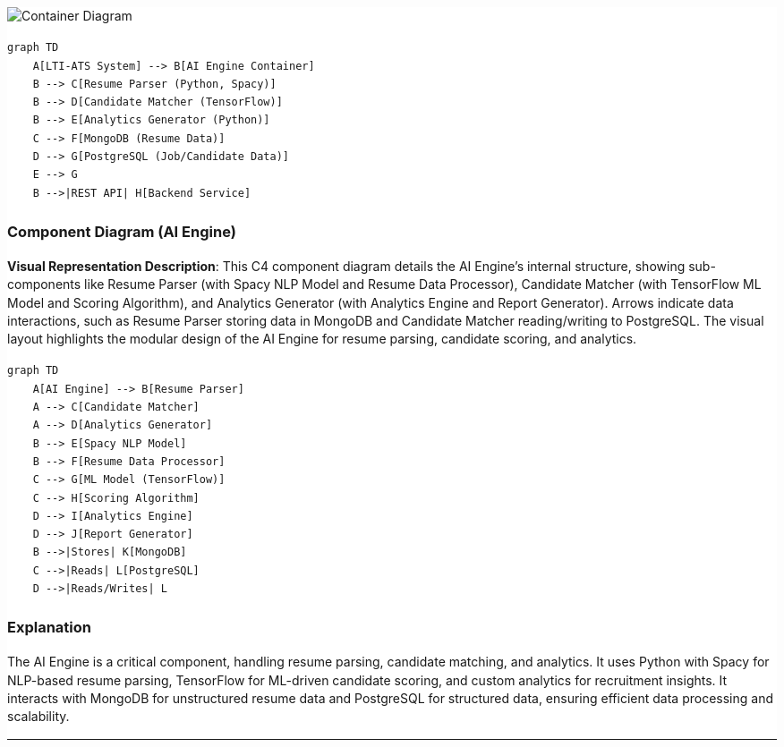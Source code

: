 ![Container Diagram](attachment://container_diagram.png)

```mermaid
graph TD
    A[LTI-ATS System] --> B[AI Engine Container]
    B --> C[Resume Parser (Python, Spacy)]
    B --> D[Candidate Matcher (TensorFlow)]
    B --> E[Analytics Generator (Python)]
    C --> F[MongoDB (Resume Data)]
    D --> G[PostgreSQL (Job/Candidate Data)]
    E --> G
    B -->|REST API| H[Backend Service]
```

### Component Diagram (AI Engine)
**Visual Representation Description**: This C4 component diagram details the AI Engine’s internal structure, showing sub-components like Resume Parser (with Spacy NLP Model and Resume Data Processor), Candidate Matcher (with TensorFlow ML Model and Scoring Algorithm), and Analytics Generator (with Analytics Engine and Report Generator). Arrows indicate data interactions, such as Resume Parser storing data in MongoDB and Candidate Matcher reading/writing to PostgreSQL. The visual layout highlights the modular design of the AI Engine for resume parsing, candidate scoring, and analytics.

```mermaid
graph TD
    A[AI Engine] --> B[Resume Parser]
    A --> C[Candidate Matcher]
    A --> D[Analytics Generator]
    B --> E[Spacy NLP Model]
    B --> F[Resume Data Processor]
    C --> G[ML Model (TensorFlow)]
    C --> H[Scoring Algorithm]
    D --> I[Analytics Engine]
    D --> J[Report Generator]
    B -->|Stores| K[MongoDB]
    C -->|Reads| L[PostgreSQL]
    D -->|Reads/Writes| L
```

### Explanation
The AI Engine is a critical component, handling resume parsing, candidate matching, and analytics. It uses Python with Spacy for NLP-based resume parsing, TensorFlow for ML-driven candidate scoring, and custom analytics for recruitment insights. It interacts with MongoDB for unstructured resume data and PostgreSQL for structured data, ensuring efficient data processing and scalability.

---